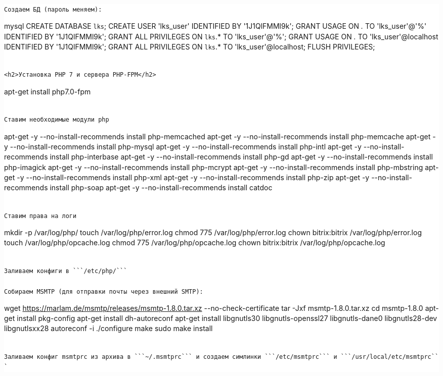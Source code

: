 ``` 
Создаем БД (пароль меняем):
```
mysql
CREATE DATABASE `lks`;
CREATE USER 'lks_user' IDENTIFIED BY '1J1QlFMMl9k';
GRANT USAGE ON *.* TO 'lks_user'@'%' IDENTIFIED BY '1J1QlFMMl9k';
GRANT ALL PRIVILEGES ON `lks`.* TO 'lks_user'@'%';
GRANT USAGE ON *.* TO 'lks_user'@localhost IDENTIFIED BY '1J1QlFMMl9k';
GRANT ALL PRIVILEGES ON `lks`.* TO 'lks_user'@localhost;
FLUSH PRIVILEGES;
```

<h2>Установка PHP 7 и сервера PHP-FPM</h2>

```
apt-get install php7.0-fpm
```

Ставим необходимые модули php
```
apt-get -y --no-install-recommends install php-memcached
apt-get -y --no-install-recommends install php-memcache
apt-get -y --no-install-recommends install php-mysql
apt-get -y --no-install-recommends install php-intl
apt-get -y --no-install-recommends install php-interbase
apt-get -y --no-install-recommends install php-gd
apt-get -y --no-install-recommends install php-imagick
apt-get -y --no-install-recommends install php-mcrypt
apt-get -y --no-install-recommends install php-mbstring
apt-get -y --no-install-recommends install php-xml
apt-get -y --no-install-recommends install php-zip
apt-get -y --no-install-recommends install php-soap
apt-get -y --no-install-recommends install catdoc
```

Ставим права на логи
```
mkdir -p /var/log/php/
touch /var/log/php/error.log
chmod 775 /var/log/php/error.log
chown bitrix:bitrix /var/log/php/error.log
touch /var/log/php/opcache.log
chmod 775 /var/log/php/opcache.log
chown bitrix:bitrix /var/log/php/opcache.log
```

Заливаем конфиги в ```/etc/php/```

Собираем MSMTP (для отправки почты через внешний SMTP):
```
wget https://marlam.de/msmtp/releases/msmtp-1.8.0.tar.xz --no-check-certificate
tar -Jxf msmtp-1.8.0.tar.xz
cd msmtp-1.8.0
apt-get install pkg-config
apt-get install dh-autoreconf
apt-get install libgnutls30 libgnutls-openssl27 libgnutls-dane0 libgnutls28-dev libgnutlsxx28
autoreconf -i
./configure
make
sudo make install
```

Заливаем конфиг msmtprc из архива в ```~/.msmtprc``` и создаем симлинки ```/etc/msmtprc``` и ```/usr/local/etc/msmtprc```

```